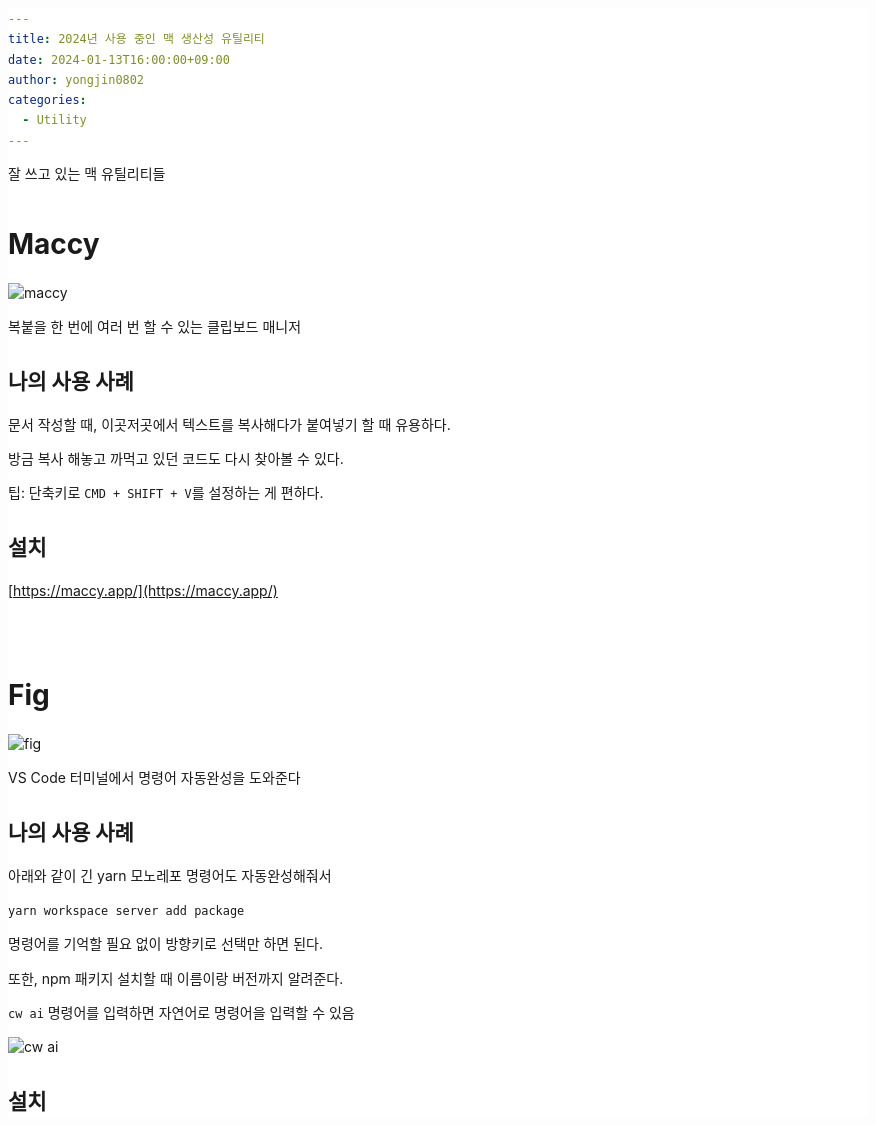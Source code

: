 ```yaml
---
title: 2024년 사용 중인 맥 생산성 유틸리티
date: 2024-01-13T16:00:00+09:00
author: yongjin0802
categories:
  - Utility
---
```


잘 쓰고 있는 맥 유틸리티들

# Maccy

![maccy](https://github.com/16Yongjin/16Yongjin.github.io/assets/22253556/875bd2a6-0a6c-442b-94a1-b8d707bbd83c)

복붙을 한 번에 여러 번 할 수 있는 클립보드 매니저

## 나의 사용 사례

문서 작성할 때, 이곳저곳에서 텍스트를 복사해다가 붙여넣기 할 때 유용하다.

방금 복사 해놓고 까먹고 있던 코드도 다시 찾아볼 수 있다.

팁: 단축키로 `CMD + SHIFT + V`를 설정하는 게 편하다.

## 설치

[https://maccy.app/](https://maccy.app/)

&nbsp;

# Fig

![fig](https://github.com/16Yongjin/16Yongjin.github.io/assets/22253556/88d1acbc-6646-46c9-bfcb-2e1483d5f01b)

VS Code 터미널에서 명령어 자동완성을 도와준다

## 나의 사용 사례

아래와 같이 긴 yarn 모노레포 명령어도 자동완성해줘서

`yarn workspace server add package`

명령어를 기억할 필요 없이 방향키로 선택만 하면 된다.

또한, npm 패키지 설치할 때 이름이랑 버전까지 알려준다.

`cw ai` 명령어를 입력하면 자연어로 명령어을 입력할 수 있음

![cw ai](https://github.com/16Yongjin/16Yongjin.github.io/assets/22253556/205fab1d-ed64-454f-bc4b-0c5c567d1b2b)

## 설치
